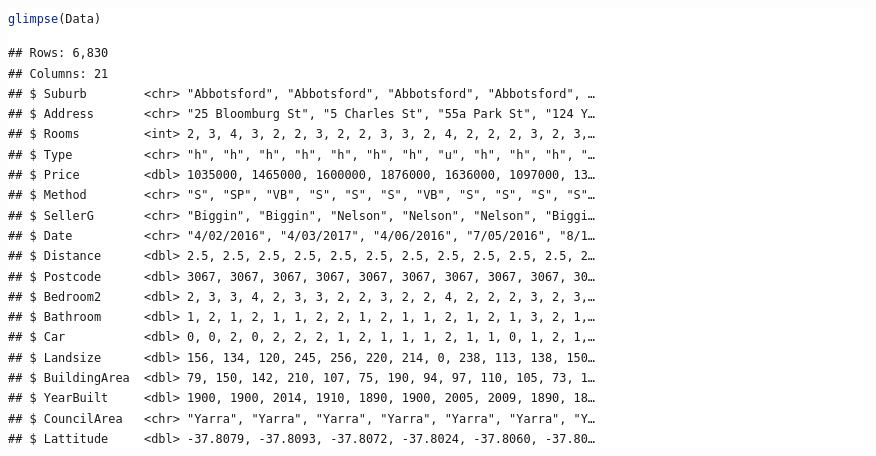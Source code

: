 ``` r
glimpse(Data)
```

    ## Rows: 6,830
    ## Columns: 21
    ## $ Suburb        <chr> "Abbotsford", "Abbotsford", "Abbotsford", "Abbotsford", …
    ## $ Address       <chr> "25 Bloomburg St", "5 Charles St", "55a Park St", "124 Y…
    ## $ Rooms         <int> 2, 3, 4, 3, 2, 2, 3, 2, 2, 3, 3, 2, 4, 2, 2, 2, 3, 2, 3,…
    ## $ Type          <chr> "h", "h", "h", "h", "h", "h", "h", "u", "h", "h", "h", "…
    ## $ Price         <dbl> 1035000, 1465000, 1600000, 1876000, 1636000, 1097000, 13…
    ## $ Method        <chr> "S", "SP", "VB", "S", "S", "S", "VB", "S", "S", "S", "S"…
    ## $ SellerG       <chr> "Biggin", "Biggin", "Nelson", "Nelson", "Nelson", "Biggi…
    ## $ Date          <chr> "4/02/2016", "4/03/2017", "4/06/2016", "7/05/2016", "8/1…
    ## $ Distance      <dbl> 2.5, 2.5, 2.5, 2.5, 2.5, 2.5, 2.5, 2.5, 2.5, 2.5, 2.5, 2…
    ## $ Postcode      <dbl> 3067, 3067, 3067, 3067, 3067, 3067, 3067, 3067, 3067, 30…
    ## $ Bedroom2      <dbl> 2, 3, 3, 4, 2, 3, 3, 2, 2, 3, 2, 2, 4, 2, 2, 2, 3, 2, 3,…
    ## $ Bathroom      <dbl> 1, 2, 1, 2, 1, 1, 2, 2, 1, 2, 1, 1, 2, 1, 2, 1, 3, 2, 1,…
    ## $ Car           <dbl> 0, 0, 2, 0, 2, 2, 2, 1, 2, 1, 1, 1, 2, 1, 1, 0, 1, 2, 1,…
    ## $ Landsize      <dbl> 156, 134, 120, 245, 256, 220, 214, 0, 238, 113, 138, 150…
    ## $ BuildingArea  <dbl> 79, 150, 142, 210, 107, 75, 190, 94, 97, 110, 105, 73, 1…
    ## $ YearBuilt     <dbl> 1900, 1900, 2014, 1910, 1890, 1900, 2005, 2009, 1890, 18…
    ## $ CouncilArea   <chr> "Yarra", "Yarra", "Yarra", "Yarra", "Yarra", "Yarra", "Y…
    ## $ Lattitude     <dbl> -37.8079, -37.8093, -37.8072, -37.8024, -37.8060, -37.80…